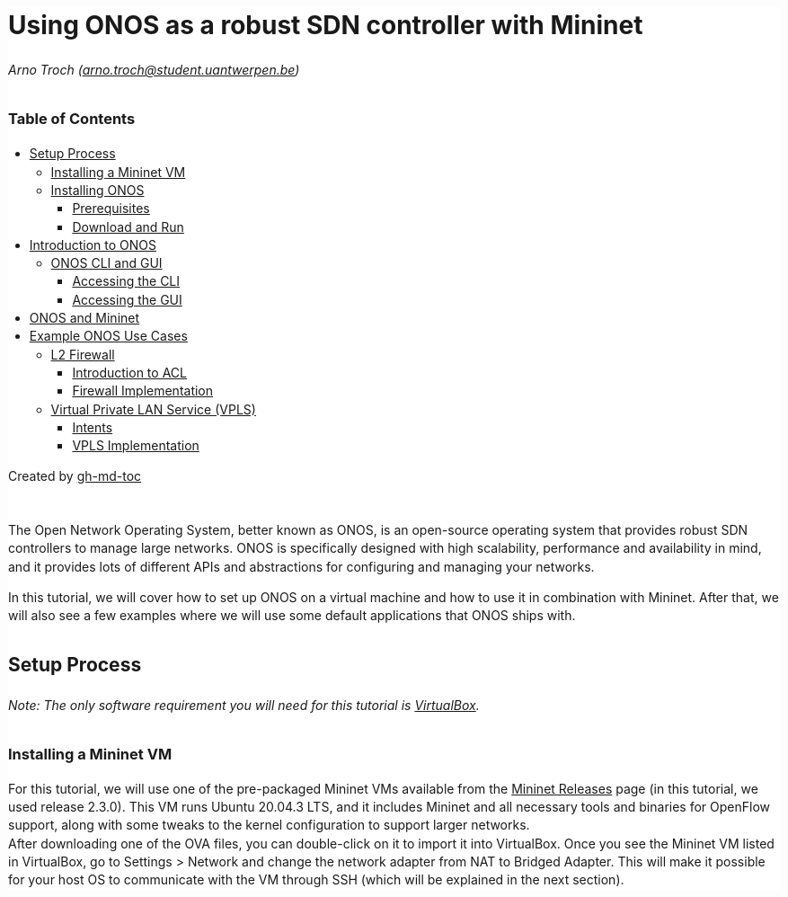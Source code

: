 # Using ONOS as a robust SDN controller with Mininet

###### Arno Troch (arno.troch@student.uantwerpen.be)

### Table of Contents

* [Setup Process](#setup-process)
   * [Installing a Mininet VM](#installing-a-mininet-vm)
   * [Installing ONOS](#installing-onos)
      * [Prerequisites](#prerequisites)
      * [Download and Run](#download-and-run)
* [Introduction to ONOS](#introduction-to-onos)
   * [ONOS CLI and GUI](#onos-cli-and-gui)
      * [Accessing the CLI](#accessing-the-cli)
      * [Accessing the GUI](#accessing-the-gui)
* [ONOS and Mininet](#onos-and-mininet)
* [Example ONOS Use Cases](#example-onos-use-cases)
   * [L2 Firewall](#l2-firewall)
      * [Introduction to ACL](#introduction-to-acl)
      * [Firewall Implementation](#firewall-implementation)
   * [Virtual Private LAN Service (VPLS)](#virtual-private-lan-service-vpls)
      * [Intents](#intents)
      * [VPLS Implementation](#vpls-implementation)

Created by [gh-md-toc](https://github.com/ekalinin/github-markdown-toc)

#   

The Open Network Operating System, better known as ONOS, is an open-source operating system that provides robust SDN controllers to manage large networks. ONOS is specifically designed with high scalability, performance and availability in mind, and it provides lots of different APIs and abstractions for configuring and managing your networks.

In this tutorial, we will cover how to set up ONOS on a virtual machine and how to use it in combination with Mininet. After that, we will also see a few examples where we will use some default applications that ONOS ships with.


## Setup Process

###### *Note: The only software requirement you will need for this tutorial is [VirtualBox](https://www.virtualbox.org).*

### Installing a Mininet VM

For this tutorial, we will use one of the pre-packaged Mininet VMs available from the [Mininet Releases](https://github.com/mininet/mininet/releases/tag/2.3.0) page (in this tutorial, we used release 2.3.0). This VM runs Ubuntu 20.04.3 LTS, and it includes Mininet and all necessary tools and binaries for OpenFlow support, along with some tweaks to the kernel configuration to support larger networks.
<br>
After downloading one of the OVA files, you can double-click on it to import it into VirtualBox.
Once you see the Mininet VM listed in VirtualBox, go to Settings > Network and change the network adapter from NAT to Bridged Adapter. This will make it possible for your host OS to communicate with the VM through SSH (which will be explained in the next section).
